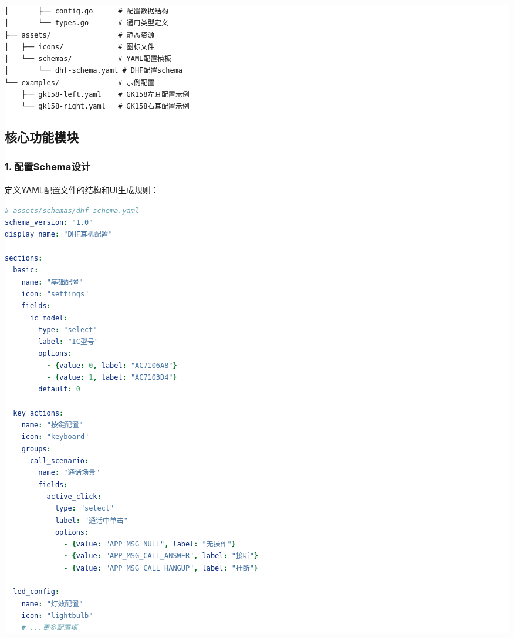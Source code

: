 ```
│       ├── config.go      # 配置数据结构
│       └── types.go       # 通用类型定义
├── assets/                # 静态资源
│   ├── icons/             # 图标文件
│   └── schemas/           # YAML配置模板
│       └── dhf-schema.yaml # DHF配置schema
└── examples/              # 示例配置
    ├── gk158-left.yaml    # GK158左耳配置示例
    └── gk158-right.yaml   # GK158右耳配置示例
```

## 核心功能模块

### 1. 配置Schema设计
定义YAML配置文件的结构和UI生成规则：

```yaml
# assets/schemas/dhf-schema.yaml
schema_version: "1.0"
display_name: "DHF耳机配置"

sections:
  basic:
    name: "基础配置"
    icon: "settings"
    fields:
      ic_model:
        type: "select"
        label: "IC型号"
        options:
          - {value: 0, label: "AC7106A8"}
          - {value: 1, label: "AC7103D4"}
        default: 0
      
  key_actions:
    name: "按键配置"
    icon: "keyboard"
    groups:
      call_scenario:
        name: "通话场景"
        fields:
          active_click:
            type: "select"
            label: "通话中单击"
            options:
              - {value: "APP_MSG_NULL", label: "无操作"}
              - {value: "APP_MSG_CALL_ANSWER", label: "接听"}
              - {value: "APP_MSG_CALL_HANGUP", label: "挂断"}
      
  led_config:
    name: "灯效配置" 
    icon: "lightbulb"
    # ...更多配置项
```
